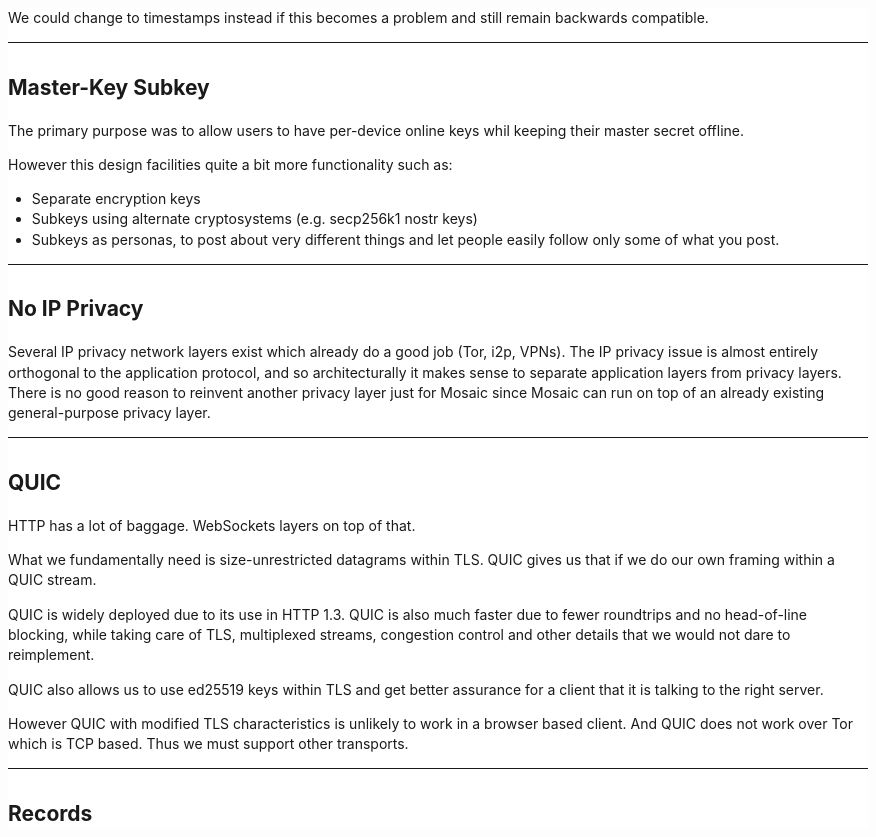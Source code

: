 We could change to timestamps instead if this becomes a problem and still remain backwards
compatible.

---

## Master-Key Subkey

The primary purpose was to allow users to have per-device online keys whil keeping their
master secret offline.

However this design facilities quite a bit more functionality such as:

* Separate encryption keys
* Subkeys using alternate cryptosystems (e.g. secp256k1 nostr keys)
* Subkeys as personas, to post about very different things and let people easily follow only
  some of what you post.

---

## No IP Privacy

Several IP privacy network layers exist which already do a good job (Tor, i2p, VPNs). The IP privacy
issue is almost entirely orthogonal to the application protocol, and so architecturally it makes sense
to separate application layers from privacy layers. There is no good reason to reinvent another privacy
layer just for Mosaic since Mosaic can run on top of an already existing general-purpose privacy layer.

---

## QUIC

HTTP has a lot of baggage. WebSockets layers on top of that.

What we fundamentally need is size-unrestricted datagrams within TLS.  QUIC
gives us that if we do our own framing within a QUIC stream.

QUIC is widely deployed due to its use in HTTP 1.3. QUIC is also much
faster due to fewer roundtrips and no head-of-line blocking, while
taking care of TLS, multiplexed streams, congestion control and other
details that we would not dare to reimplement.

QUIC also allows us to use ed25519 keys within TLS and get better assurance
for a client that it is talking to the right server.

However QUIC with modified TLS characteristics is unlikely to work in a browser
based client. And QUIC does not work over Tor which is TCP based. Thus we
must support other transports.

---

## Records
